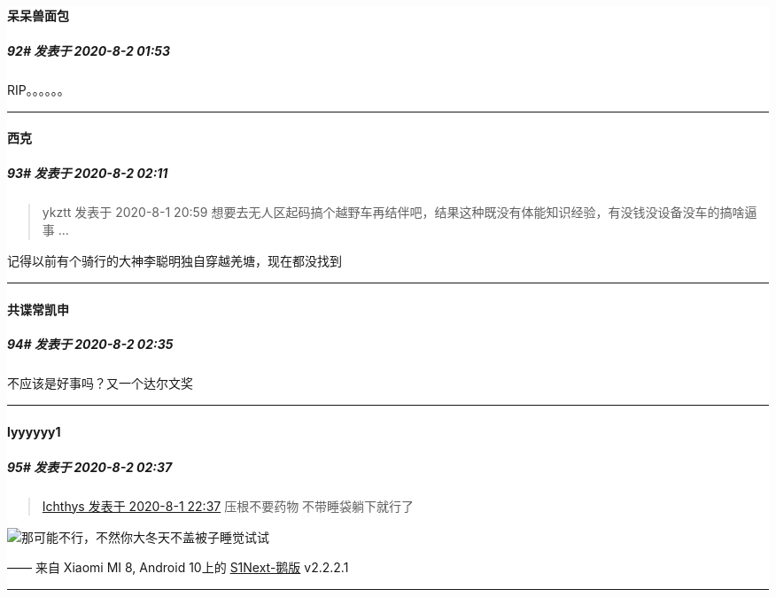####  呆呆兽面包  
##### 92#       发表于 2020-8-2 01:53




RIP。。。。。。







-----

####  西克  
##### 93#       发表于 2020-8-2 02:11



<blockquote>ykztt 发表于 2020-8-1 20:59
想要去无人区起码搞个越野车再结伴吧，结果这种既没有体能知识经验，有没钱没设备没车的搞啥逼事 ...</blockquote>
记得以前有个骑行的大神李聪明独自穿越羌塘，现在都没找到







-----

####  共谍常凯申  
##### 94#       发表于 2020-8-2 02:35




不应该是好事吗？又一个达尔文奖







-----

####  lyyyyyy1  
##### 95#       发表于 2020-8-2 02:37



<blockquote><a href="httphttps://bbs.saraba1st.com/2b/forum.php?mod=redirect&amp;goto=findpost&amp;pid=48287997&amp;ptid=1952629" target="_blank">Ichthys 发表于 2020-8-1 22:37</a>
压根不要药物 不带睡袋躺下就行了</blockquote>
<img src="https://static.saraba1st.com/image/smiley/face2017/051.png" referrerpolicy="no-referrer">那可能不行，不然你大冬天不盖被子睡觉试试

—— 来自 Xiaomi MI 8, Android 10上的 [S1Next-鹅版](https://github.com/ykrank/S1-Next/releases) v2.2.2.1







-----
